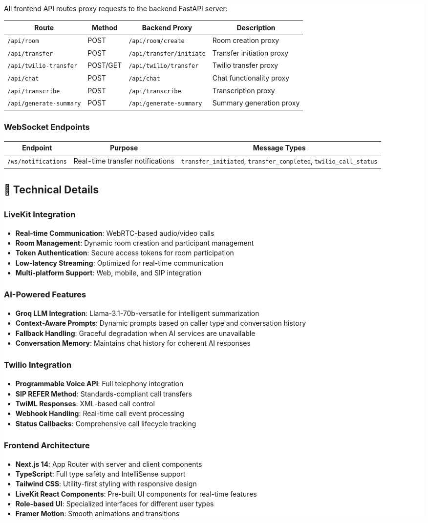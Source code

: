All frontend API routes proxy requests to the backend FastAPI server:

| Route | Method | Backend Proxy | Description |
|-------|--------|---------------|-------------|
| `/api/room` | POST | `/api/room/create` | Room creation proxy |
| `/api/transfer` | POST | `/api/transfer/initiate` | Transfer initiation proxy |
| `/api/twilio-transfer` | POST/GET | `/api/twilio/transfer` | Twilio transfer proxy |
| `/api/chat` | POST | `/api/chat` | Chat functionality proxy |
| `/api/transcribe` | POST | `/api/transcribe` | Transcription proxy |
| `/api/generate-summary` | POST | `/api/generate-summary` | Summary generation proxy |

### WebSocket Endpoints

| Endpoint | Purpose | Message Types |
|----------|---------|---------------|
| `/ws/notifications` | Real-time transfer notifications | `transfer_initiated`, `transfer_completed`, `twilio_call_status` |

## 🔧 Technical Details

### LiveKit Integration
- **Real-time Communication**: WebRTC-based audio/video calls
- **Room Management**: Dynamic room creation and participant management
- **Token Authentication**: Secure access tokens for room participation
- **Low-latency Streaming**: Optimized for real-time communication
- **Multi-platform Support**: Web, mobile, and SIP integration

### AI-Powered Features
- **Groq LLM Integration**: Llama-3.1-70b-versatile for intelligent summarization
- **Context-Aware Prompts**: Dynamic prompts based on caller type and conversation history
- **Fallback Handling**: Graceful degradation when AI services are unavailable
- **Conversation Memory**: Maintains chat history for coherent AI responses

### Twilio Integration
- **Programmable Voice API**: Full telephony integration
- **SIP REFER Method**: Standards-compliant call transfers
- **TwiML Responses**: XML-based call control
- **Webhook Handling**: Real-time call event processing
- **Status Callbacks**: Comprehensive call lifecycle tracking

### Frontend Architecture
- **Next.js 14**: App Router with server and client components
- **TypeScript**: Full type safety and IntelliSense support
- **Tailwind CSS**: Utility-first styling with responsive design
- **LiveKit React Components**: Pre-built UI components for real-time features
- **Role-based UI**: Specialized interfaces for different user types
- **Framer Motion**: Smooth animations and transitions
